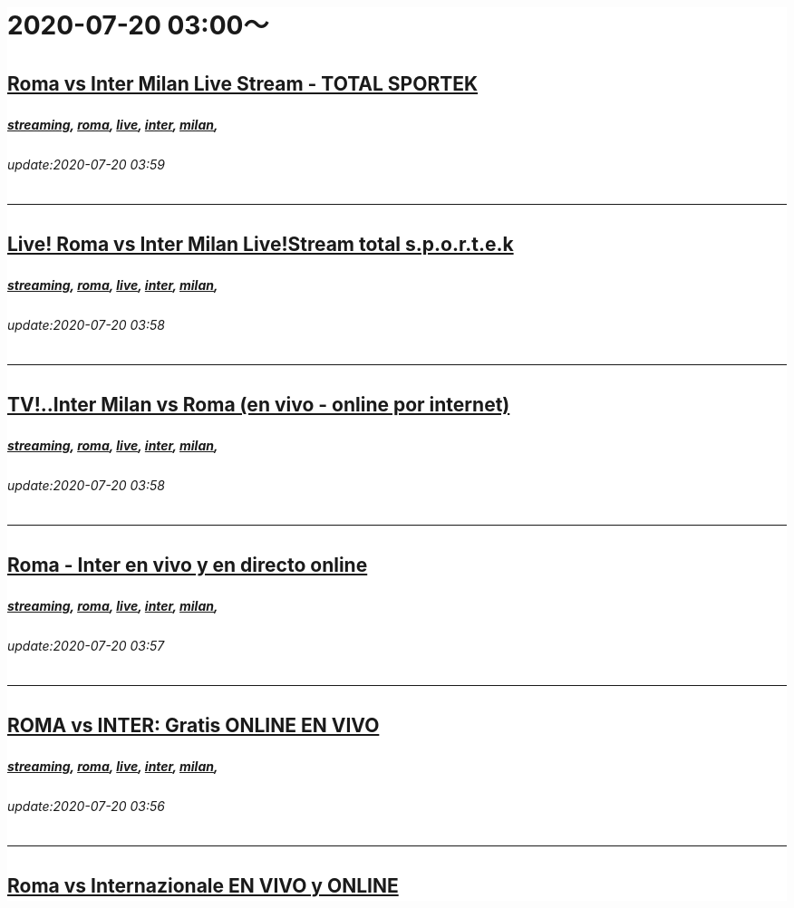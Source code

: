


# 2020-07-20 03:00～
## [Roma vs Inter Milan Live Stream - TOTAL SPORTEK](https://qiita.com/Italian-Serie-A-LA-LIGA-live/items/5f011f41e72b0888a810)
##### [streaming](https://qiita.com/tags/streaming), [roma](https://qiita.com/tags/roma), [live](https://qiita.com/tags/live), [inter](https://qiita.com/tags/inter), [milan](https://qiita.com/tags/milan), 
###### update:2020-07-20 03:59
---
## [Live! Roma vs Inter Milan Live!Stream total s.p.o.r.t.e.k](https://qiita.com/Italian-Serie-A-LA-LIGA-live/items/3c1dff865d3ebbfd3162)
##### [streaming](https://qiita.com/tags/streaming), [roma](https://qiita.com/tags/roma), [live](https://qiita.com/tags/live), [inter](https://qiita.com/tags/inter), [milan](https://qiita.com/tags/milan), 
###### update:2020-07-20 03:58
---
## [TV!..Inter Milan vs Roma (en vivo - online por internet)](https://qiita.com/Italian-Serie-A-LA-LIGA-live/items/95e4400acef93ee159fc)
##### [streaming](https://qiita.com/tags/streaming), [roma](https://qiita.com/tags/roma), [live](https://qiita.com/tags/live), [inter](https://qiita.com/tags/inter), [milan](https://qiita.com/tags/milan), 
###### update:2020-07-20 03:58
---
## [Roma - Inter en vivo y en directo online](https://qiita.com/Italian-Serie-A-LA-LIGA-live/items/dfdebfa243f9eac7a8a4)
##### [streaming](https://qiita.com/tags/streaming), [roma](https://qiita.com/tags/roma), [live](https://qiita.com/tags/live), [inter](https://qiita.com/tags/inter), [milan](https://qiita.com/tags/milan), 
###### update:2020-07-20 03:57
---
## [ROMA vs INTER: Gratis ONLINE EN VIVO](https://qiita.com/Italian-Serie-A-LA-LIGA-live/items/5e3ff7abcbd39d8816ae)
##### [streaming](https://qiita.com/tags/streaming), [roma](https://qiita.com/tags/roma), [live](https://qiita.com/tags/live), [inter](https://qiita.com/tags/inter), [milan](https://qiita.com/tags/milan), 
###### update:2020-07-20 03:56
---
## [Roma vs Internazionale EN VIVO y ONLINE](https://qiita.com/Italian-Serie-A-LA-LIGA-live/items/10b296f392bd431538a0)